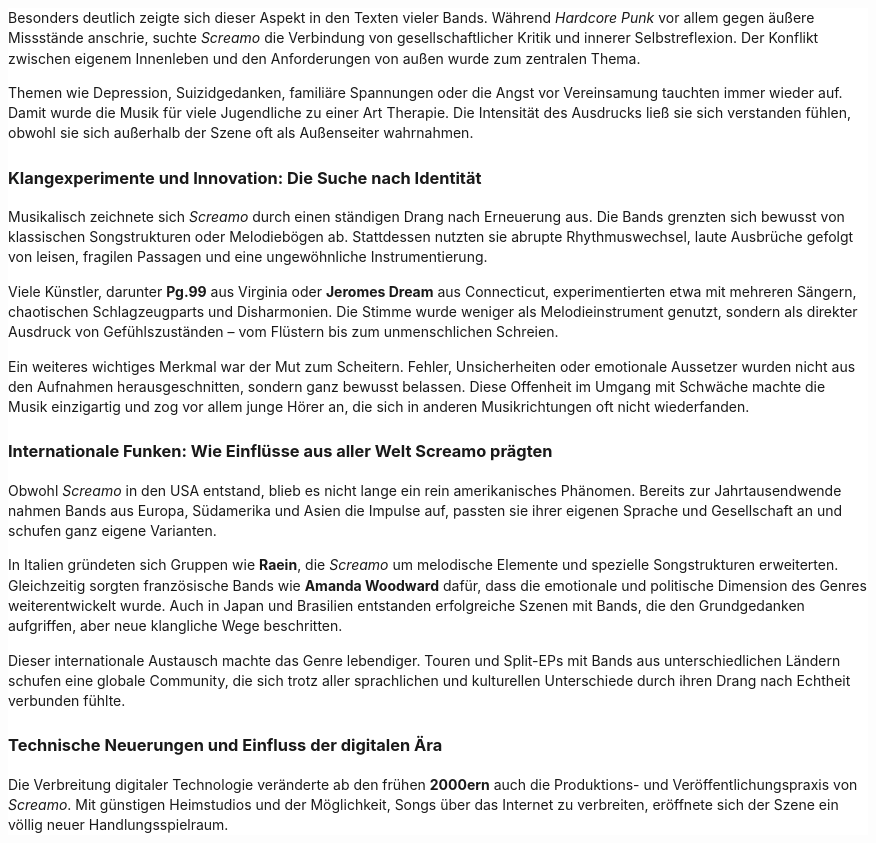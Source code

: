 Besonders deutlich zeigte sich dieser Aspekt in den Texten vieler Bands. Während _Hardcore Punk_ vor
allem gegen äußere Missstände anschrie, suchte _Screamo_ die Verbindung von gesellschaftlicher
Kritik und innerer Selbstreflexion. Der Konflikt zwischen eigenem Innenleben und den Anforderungen
von außen wurde zum zentralen Thema.

Themen wie Depression, Suizidgedanken, familiäre Spannungen oder die Angst vor Vereinsamung tauchten
immer wieder auf. Damit wurde die Musik für viele Jugendliche zu einer Art Therapie. Die Intensität
des Ausdrucks ließ sie sich verstanden fühlen, obwohl sie sich außerhalb der Szene oft als
Außenseiter wahrnahmen.

### Klangexperimente und Innovation: Die Suche nach Identität

Musikalisch zeichnete sich _Screamo_ durch einen ständigen Drang nach Erneuerung aus. Die Bands
grenzten sich bewusst von klassischen Songstrukturen oder Melodiebögen ab. Stattdessen nutzten sie
abrupte Rhythmuswechsel, laute Ausbrüche gefolgt von leisen, fragilen Passagen und eine
ungewöhnliche Instrumentierung.

Viele Künstler, darunter **Pg.99** aus Virginia oder **Jeromes Dream** aus Connecticut,
experimentierten etwa mit mehreren Sängern, chaotischen Schlagzeugparts und Disharmonien. Die Stimme
wurde weniger als Melodieinstrument genutzt, sondern als direkter Ausdruck von Gefühlszuständen –
vom Flüstern bis zum unmenschlichen Schreien.

Ein weiteres wichtiges Merkmal war der Mut zum Scheitern. Fehler, Unsicherheiten oder emotionale
Aussetzer wurden nicht aus den Aufnahmen herausgeschnitten, sondern ganz bewusst belassen. Diese
Offenheit im Umgang mit Schwäche machte die Musik einzigartig und zog vor allem junge Hörer an, die
sich in anderen Musikrichtungen oft nicht wiederfanden.

### Internationale Funken: Wie Einflüsse aus aller Welt Screamo prägten

Obwohl _Screamo_ in den USA entstand, blieb es nicht lange ein rein amerikanisches Phänomen. Bereits
zur Jahrtausendwende nahmen Bands aus Europa, Südamerika und Asien die Impulse auf, passten sie
ihrer eigenen Sprache und Gesellschaft an und schufen ganz eigene Varianten.

In Italien gründeten sich Gruppen wie **Raein**, die _Screamo_ um melodische Elemente und spezielle
Songstrukturen erweiterten. Gleichzeitig sorgten französische Bands wie **Amanda Woodward** dafür,
dass die emotionale und politische Dimension des Genres weiterentwickelt wurde. Auch in Japan und
Brasilien entstanden erfolgreiche Szenen mit Bands, die den Grundgedanken aufgriffen, aber neue
klangliche Wege beschritten.

Dieser internationale Austausch machte das Genre lebendiger. Touren und Split-EPs mit Bands aus
unterschiedlichen Ländern schufen eine globale Community, die sich trotz aller sprachlichen und
kulturellen Unterschiede durch ihren Drang nach Echtheit verbunden fühlte.

### Technische Neuerungen und Einfluss der digitalen Ära

Die Verbreitung digitaler Technologie veränderte ab den frühen **2000ern** auch die Produktions- und
Veröffentlichungspraxis von _Screamo_. Mit günstigen Heimstudios und der Möglichkeit, Songs über das
Internet zu verbreiten, eröffnete sich der Szene ein völlig neuer Handlungsspielraum.
